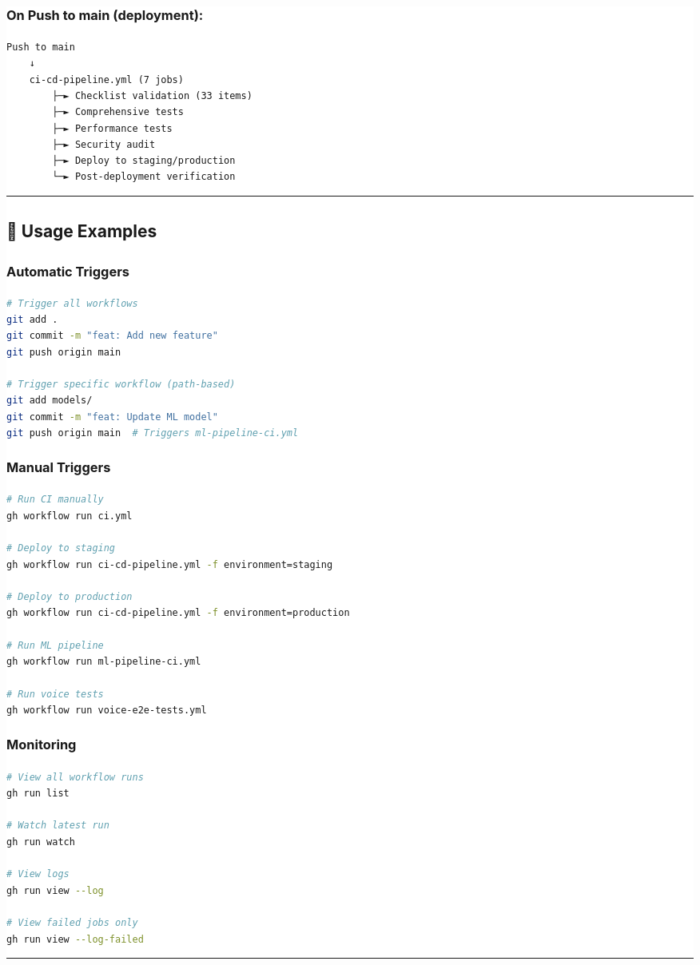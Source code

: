 ### On Push to main (deployment):
```
Push to main
    ↓
    ci-cd-pipeline.yml (7 jobs)
        ├─► Checklist validation (33 items)
        ├─► Comprehensive tests
        ├─► Performance tests
        ├─► Security audit
        ├─► Deploy to staging/production
        └─► Post-deployment verification
```

---

## 🚀 Usage Examples

### Automatic Triggers
```bash
# Trigger all workflows
git add .
git commit -m "feat: Add new feature"
git push origin main

# Trigger specific workflow (path-based)
git add models/
git commit -m "feat: Update ML model"
git push origin main  # Triggers ml-pipeline-ci.yml
```

### Manual Triggers
```bash
# Run CI manually
gh workflow run ci.yml

# Deploy to staging
gh workflow run ci-cd-pipeline.yml -f environment=staging

# Deploy to production
gh workflow run ci-cd-pipeline.yml -f environment=production

# Run ML pipeline
gh workflow run ml-pipeline-ci.yml

# Run voice tests
gh workflow run voice-e2e-tests.yml
```

### Monitoring
```bash
# View all workflow runs
gh run list

# Watch latest run
gh run watch

# View logs
gh run view --log

# View failed jobs only
gh run view --log-failed
```

---